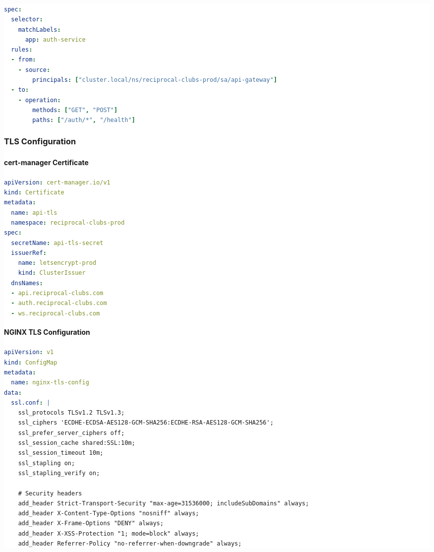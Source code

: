```yaml
spec:
  selector:
    matchLabels:
      app: auth-service
  rules:
  - from:
    - source:
        principals: ["cluster.local/ns/reciprocal-clubs-prod/sa/api-gateway"]
  - to:
    - operation:
        methods: ["GET", "POST"]
        paths: ["/auth/*", "/health"]
```

### TLS Configuration

#### cert-manager Certificate
```yaml
apiVersion: cert-manager.io/v1
kind: Certificate
metadata:
  name: api-tls
  namespace: reciprocal-clubs-prod
spec:
  secretName: api-tls-secret
  issuerRef:
    name: letsencrypt-prod
    kind: ClusterIssuer
  dnsNames:
  - api.reciprocal-clubs.com
  - auth.reciprocal-clubs.com
  - ws.reciprocal-clubs.com
```

#### NGINX TLS Configuration
```yaml
apiVersion: v1
kind: ConfigMap
metadata:
  name: nginx-tls-config
data:
  ssl.conf: |
    ssl_protocols TLSv1.2 TLSv1.3;
    ssl_ciphers 'ECDHE-ECDSA-AES128-GCM-SHA256:ECDHE-RSA-AES128-GCM-SHA256';
    ssl_prefer_server_ciphers off;
    ssl_session_cache shared:SSL:10m;
    ssl_session_timeout 10m;
    ssl_stapling on;
    ssl_stapling_verify on;

    # Security headers
    add_header Strict-Transport-Security "max-age=31536000; includeSubDomains" always;
    add_header X-Content-Type-Options "nosniff" always;
    add_header X-Frame-Options "DENY" always;
    add_header X-XSS-Protection "1; mode=block" always;
    add_header Referrer-Policy "no-referrer-when-downgrade" always;
```
